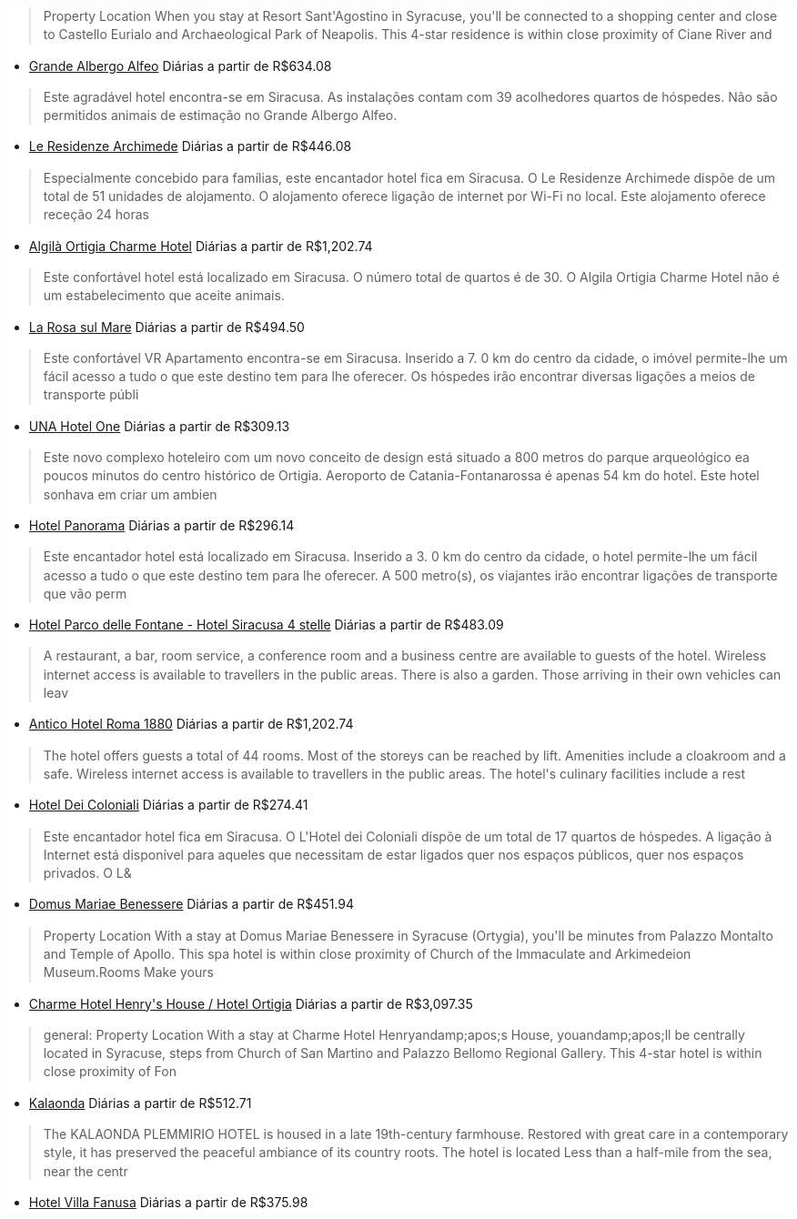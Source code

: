    > Property Location When you stay at Resort Sant&apos;Agostino in Syracuse, you&apos;ll be connected to a shopping center and close to Castello Eurialo and Archaeological Park of Neapolis.  This 4-star residence is within close proximity of Ciane River and 
-    [Grande Albergo Alfeo](https://www.hurb.com/hoteis/syracuse/grande-albergo-alfeo-JNP-JP993495?cmp=18055) Diárias a partir de R$634.08
   > Este agradável hotel encontra-se em Siracusa. As instalações contam com 39 acolhedores quartos de hóspedes. Não são permitidos animais de estimação no Grande Albergo Alfeo. 
-    [Le Residenze Archimede](https://www.hurb.com/hoteis/syracuse/le-residenze-archimede-JNP-JP990377?cmp=18055) Diárias a partir de R$446.08
   > Especialmente concebido para famílias, este encantador hotel fica em Siracusa. O Le Residenze Archimede dispõe de um total de 51 unidades de alojamento. O alojamento oferece ligação de internet por Wi-Fi no local. Este alojamento oferece receção 24 horas 
-    [Algilà Ortigia Charme Hotel](https://www.hurb.com/hoteis/syracuse/algila-ortigia-charme-hotel-JNP-JP986180?cmp=18055) Diárias a partir de R$1,202.74
   > Este confortável hotel está localizado em Siracusa. O número total de quartos é de 30. O Algila Ortigia Charme Hotel não é um estabelecimento que aceite animais. 
-    [La Rosa sul Mare](https://www.hurb.com/hoteis/syracuse/la-rosa-sul-mare-JNP-JP054698?cmp=18055) Diárias a partir de R$494.50
   > Este confortável VR Apartamento encontra-se em Siracusa. Inserido a 7. 0 km do centro da cidade, o imóvel permite-lhe um fácil acesso a tudo o que este destino tem para lhe oferecer. Os hóspedes irão encontrar diversas ligações a meios de transporte públi
-    [UNA Hotel One](https://www.hurb.com/hoteis/syracuse/una-hotel-one-JNP-JP054713?cmp=18055) Diárias a partir de R$309.13
   > Este novo complexo hoteleiro com um novo conceito de design está situado a 800 metros do parque arqueológico ea poucos minutos do centro histórico de Ortigia.
Aeroporto de Catania-Fontanarossa é apenas 54 km do hotel.
Este hotel sonhava em criar um ambien
-    [Hotel Panorama](https://www.hurb.com/hoteis/syracuse/hotel-panorama-JNP-JP990589?cmp=18055) Diárias a partir de R$296.14
   > Este encantador hotel está localizado em Siracusa. Inserido a 3. 0 km do centro da cidade, o hotel permite-lhe um fácil acesso a tudo o que este destino tem para lhe oferecer. A 500 metro(s), os viajantes irão encontrar ligações de transporte que vão perm
-    [Hotel Parco delle Fontane - Hotel Siracusa 4 stelle](https://www.hurb.com/hoteis/syracuse/hotel-parco-delle-fontane-hotel-siracusa-4-stelle-JNP-JP107256?cmp=18055) Diárias a partir de R$483.09
   > A restaurant, a bar, room service, a conference room and a business centre are available to guests of the hotel. Wireless internet access is available to travellers in the public areas. There is also a garden. Those arriving in their own vehicles can leav
-    [Antico Hotel Roma 1880](https://www.hurb.com/hoteis/syracuse/antico-hotel-roma-1880-JNP-JP170922?cmp=18055) Diárias a partir de R$1,202.74
   > The hotel offers guests a total of 44 rooms. Most of the storeys can be reached by lift. Amenities include a cloakroom and a safe. Wireless internet access is available to travellers in the public areas. The hotel&apos;s culinary facilities include a rest
-    [Hotel Dei Coloniali](https://www.hurb.com/hoteis/syracuse/hotel-dei-coloniali-JNP-JP151310?cmp=18055) Diárias a partir de R$274.41
   > Este encantador hotel fica em Siracusa. O L&apos;Hotel dei Coloniali dispõe de um total de 17 quartos de hóspedes. A ligação à Internet está disponível para aqueles que necessitam de estar ligados quer nos espaços públicos, quer nos espaços privados. O L&
-    [Domus Mariae Benessere](https://www.hurb.com/hoteis/syracuse/domus-mariae-benessere-JNP-JP515529?cmp=18055) Diárias a partir de R$451.94
   > Property Location With a stay at Domus Mariae Benessere in Syracuse (Ortygia), you&apos;ll be minutes from Palazzo Montalto and Temple of Apollo.  This spa hotel is within close proximity of Church of the Immaculate and Arkimedeion Museum.Rooms Make yours
-    [Charme Hotel Henry's House / Hotel Ortigia](https://www.hurb.com/hoteis/syracuse/charme-hotel-henry-s-house-hotel-ortigia-JNP-JP138543?cmp=18055) Diárias a partir de R$3,097.35
   > general: Property Location With a stay at Charme Hotel Henryandamp;apos;s House, youandamp;apos;ll be centrally located in Syracuse, steps from Church of San Martino and Palazzo Bellomo Regional Gallery.  This 4-star hotel is within close proximity of Fon
-    [Kalaonda](https://www.hurb.com/hoteis/syracuse/kalaonda-JNP-JP287575?cmp=18055) Diárias a partir de R$512.71
   > The KALAONDA PLEMMIRIO HOTEL is housed in a late 19th-century farmhouse. Restored with great care in a contemporary style, it has preserved the peaceful ambiance of its country roots. The hotel is located Less than a half-mile from the sea, near the centr
-    [Hotel Villa Fanusa](https://www.hurb.com/hoteis/syracuse/hotel-villa-fanusa-JNP-JP135886?cmp=18055) Diárias a partir de R$375.98